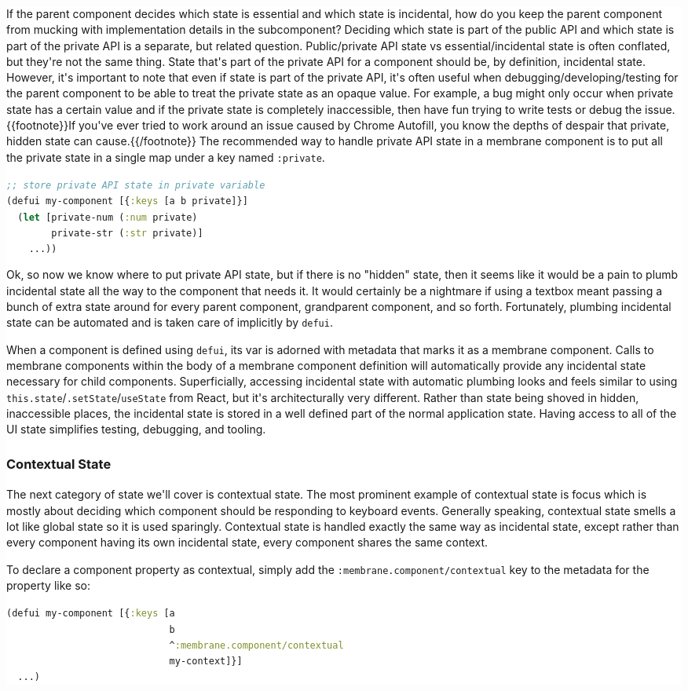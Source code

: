 If the parent component decides which state is essential and which state is incidental, how do you keep the parent component from mucking with implementation details in the subcomponent? Deciding which state is part of the public API and which state is part of the private API is a separate, but related question. Public/private API state vs essential/incidental state is often conflated, but they're not the same thing. State that's part of the private API for a component should be, by definition, incidental state. However, it's important to note that even if state is part of the private API, it's often useful when debugging/developing/testing for the parent component to be able to treat the private state as an opaque value. For example, a bug might only occur when private state has a certain value and if the private state is completely inaccessible, then have fun trying to write tests or debug the issue.{{footnote}}If you've ever tried to work around an issue caused by Chrome Autofill, you know the depths of despair that private, hidden state can cause.{{/footnote}} The recommended way to handle private API state in a membrane component is to put all the private state in a single map under a key named `:private`.

```clojure
;; store private API state in private variable
(defui my-component [{:keys [a b private]}]
  (let [private-num (:num private)
        private-str (:str private)]
    ...))

```


Ok, so now we know where to put private API state, but if there is no "hidden" state, then it seems like it would be a pain to plumb incidental state all the way to the component that needs it. It would certainly be a nightmare if using a textbox meant passing a bunch of extra state around for every parent component, grandparent component, and so forth. Fortunately, plumbing incidental state can be automated and is taken care of implicitly by `defui`.

When a component is defined using `defui`, its var is adorned with metadata that marks it as a membrane component. Calls to membrane components within the body of a membrane component definition will automatically provide any incidental state necessary for child components. Superficially, accessing incidental state with automatic plumbing looks and feels similar to using `this.state`/`.setState`/`useState` from React, but it's architecturally very different. Rather than state being shoved in hidden, inaccessible places, the incidental state is stored in a well defined part of the normal application state. Having access to all of the UI state simplifies testing, debugging, and tooling.





### Contextual State

The next category of state we'll cover is contextual state. The most prominent example of contextual state is focus which is mostly about deciding which component should be responding to keyboard events. Generally speaking, contextual state smells a lot like global state so it is used sparingly. Contextual state is handled exactly the same way as incidental state, except rather than every component having its own incidental state, every component shares the same context. 

To declare a component property as contextual, simply add the `:membrane.component/contextual` key to the metadata for the property like so:

```clojure
(defui my-component [{:keys [a
                             b
                             ^:membrane.component/contextual
                             my-context]}]
  ...)
```
